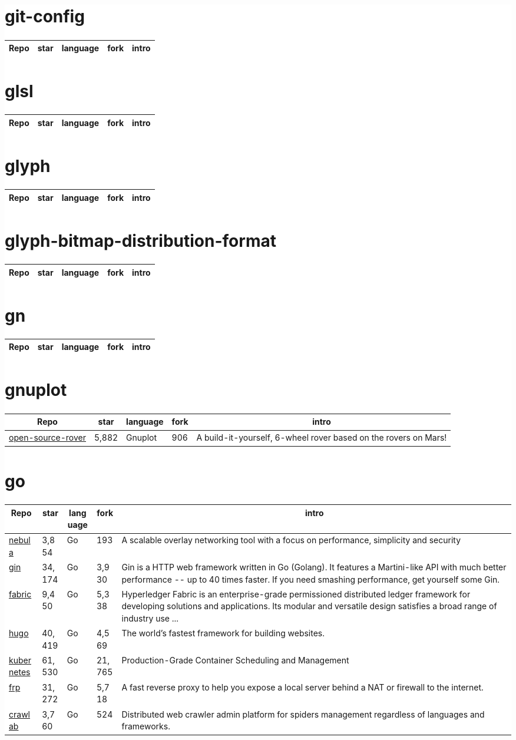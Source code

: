
# git-config

Repo|star|language|fork|intro
-|-|-|-|-



# glsl

Repo|star|language|fork|intro
-|-|-|-|-



# glyph

Repo|star|language|fork|intro
-|-|-|-|-



# glyph-bitmap-distribution-format

Repo|star|language|fork|intro
-|-|-|-|-



# gn

Repo|star|language|fork|intro
-|-|-|-|-



# gnuplot

Repo|star|language|fork|intro
-|-|-|-|-
[open-source-rover](https://github.com/nasa-jpl/open-source-rover)|5,882|Gnuplot|906|A build-it-yourself, 6-wheel rover based on the rovers on Mars!


# go

Repo|star|language|fork|intro
-|-|-|-|-
[nebula](https://github.com/slackhq/nebula)|3,854|Go|193|A scalable overlay networking tool with a focus on performance, simplicity and security
[gin](https://github.com/gin-gonic/gin)|34,174|Go|3,930|Gin is a HTTP web framework written in Go (Golang). It features a Martini-like API with much better performance -- up to 40 times faster. If you need smashing performance, get yourself some Gin.
[fabric](https://github.com/hyperledger/fabric)|9,450|Go|5,338|Hyperledger Fabric is an enterprise-grade permissioned distributed ledger framework for developing solutions and applications. Its modular and versatile design satisfies a broad range of industry use ...
[hugo](https://github.com/gohugoio/hugo)|40,419|Go|4,569|The world’s fastest framework for building websites.
[kubernetes](https://github.com/kubernetes/kubernetes)|61,530|Go|21,765|Production-Grade Container Scheduling and Management
[frp](https://github.com/fatedier/frp)|31,272|Go|5,718|A fast reverse proxy to help you expose a local server behind a NAT or firewall to the internet.
[crawlab](https://github.com/crawlab-team/crawlab)|3,760|Go|524|Distributed web crawler admin platform for spiders management regardless of languages and frameworks.